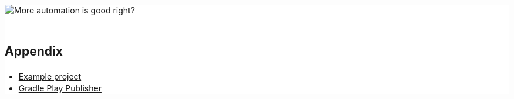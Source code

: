 ![More automation is good right?](https://giphy.com/gifs/13Csc1WMn9sXSM/html5)

---------------------------------------------------------------------------------------------------

## Appendix

- [Example project](https://gitlab.com/hmajid2301/stegappasaurus/tree/cde1afd6fbb9d882bccb9e05693824587ce1b77e)
- [Gradle Play Publisher](https://github.com/Triple-T/gradle-play-publisher)
